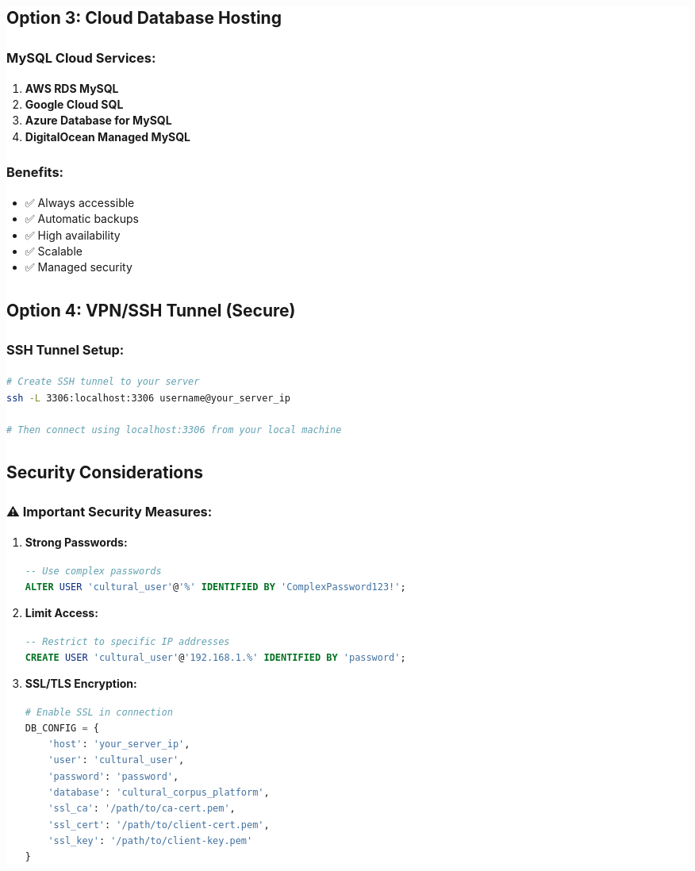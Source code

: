 ## Option 3: Cloud Database Hosting

### MySQL Cloud Services:
1. **AWS RDS MySQL**
2. **Google Cloud SQL**
3. **Azure Database for MySQL**
4. **DigitalOcean Managed MySQL**

### Benefits:
- ✅ Always accessible
- ✅ Automatic backups
- ✅ High availability
- ✅ Scalable
- ✅ Managed security

## Option 4: VPN/SSH Tunnel (Secure)

### SSH Tunnel Setup:
```bash
# Create SSH tunnel to your server
ssh -L 3306:localhost:3306 username@your_server_ip

# Then connect using localhost:3306 from your local machine
```

## Security Considerations

### ⚠️ Important Security Measures:

1. **Strong Passwords:**
   ```sql
   -- Use complex passwords
   ALTER USER 'cultural_user'@'%' IDENTIFIED BY 'ComplexPassword123!';
   ```

2. **Limit Access:**
   ```sql
   -- Restrict to specific IP addresses
   CREATE USER 'cultural_user'@'192.168.1.%' IDENTIFIED BY 'password';
   ```

3. **SSL/TLS Encryption:**
   ```python
   # Enable SSL in connection
   DB_CONFIG = {
       'host': 'your_server_ip',
       'user': 'cultural_user',
       'password': 'password',
       'database': 'cultural_corpus_platform',
       'ssl_ca': '/path/to/ca-cert.pem',
       'ssl_cert': '/path/to/client-cert.pem',
       'ssl_key': '/path/to/client-key.pem'
   }
   ```
